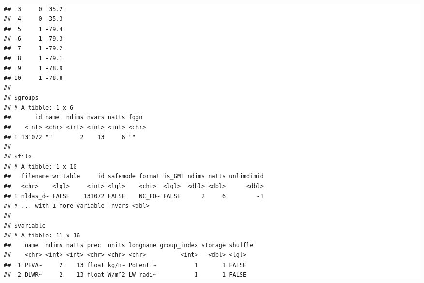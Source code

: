     ##  3     0  35.2
    ##  4     0  35.3
    ##  5     1 -79.4
    ##  6     1 -79.3
    ##  7     1 -79.2
    ##  8     1 -79.1
    ##  9     1 -78.9
    ## 10     1 -78.8
    ## 
    ## $groups
    ## # A tibble: 1 x 6
    ##       id name  ndims nvars natts fqgn 
    ##    <int> <chr> <int> <int> <int> <chr>
    ## 1 131072 ""        2    13     6 ""   
    ## 
    ## $file
    ## # A tibble: 1 x 10
    ##   filename writable     id safemode format is_GMT ndims natts unlimdimid
    ##   <chr>    <lgl>     <int> <lgl>    <chr>  <lgl>  <dbl> <dbl>      <dbl>
    ## 1 nldas_d~ FALSE    131072 FALSE    NC_FO~ FALSE      2     6         -1
    ## # ... with 1 more variable: nvars <dbl>
    ## 
    ## $variable
    ## # A tibble: 11 x 16
    ##    name  ndims natts prec  units longname group_index storage shuffle
    ##    <chr> <int> <int> <chr> <chr> <chr>          <int>   <dbl> <lgl>  
    ##  1 PEVA~     2    13 float kg/m~ Potenti~           1       1 FALSE  
    ##  2 DLWR~     2    13 float W/m^2 LW radi~           1       1 FALSE  